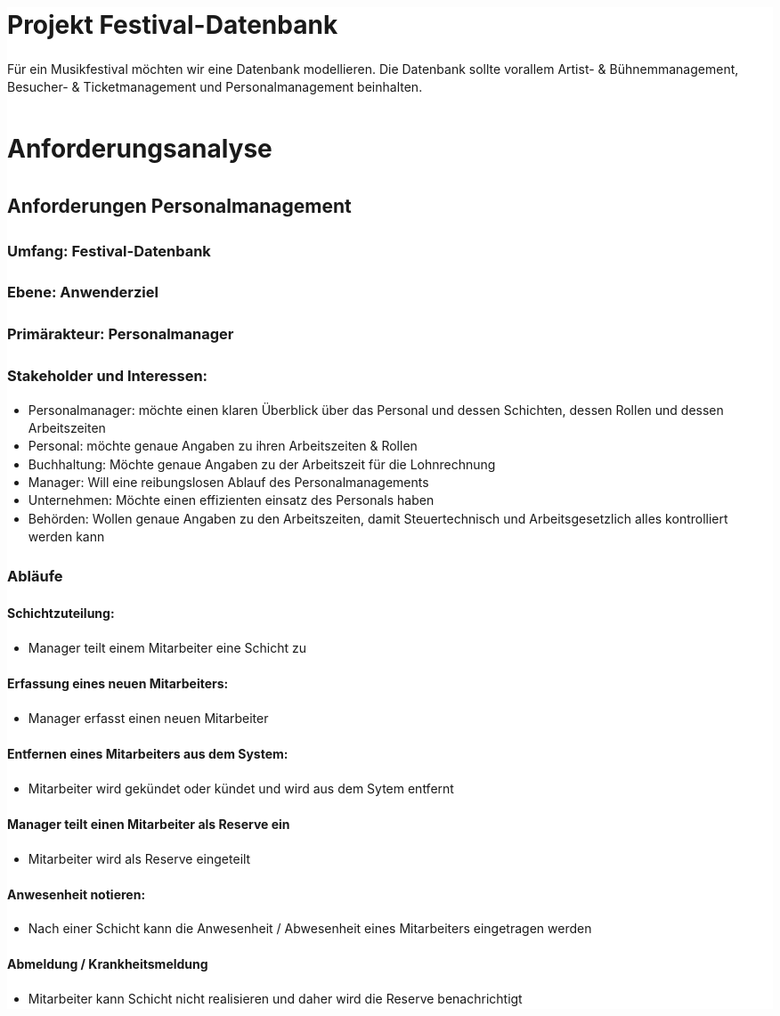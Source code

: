 # Projekt Festival-Datenbank

Für ein Musikfestival möchten wir eine Datenbank modellieren. Die Datenbank sollte vorallem Artist- & Bühnemmanagement, Besucher- & Ticketmanagement und Personalmanagement beinhalten.

# Anforderungsanalyse

## Anforderungen Personalmanagement

### **Umfang:** Festival-Datenbank
### **Ebene:** Anwenderziel
### **Primärakteur:** Personalmanager
### **Stakeholder und Interessen:**

- Personalmanager: möchte einen klaren Überblick über das Personal und dessen Schichten, dessen Rollen und dessen Arbeitszeiten
- Personal: möchte genaue Angaben zu ihren Arbeitszeiten & Rollen
- Buchhaltung: Möchte genaue Angaben zu der Arbeitszeit für die Lohnrechnung
- Manager: Will eine reibungslosen Ablauf des Personalmanagements
- Unternehmen: Möchte einen effizienten einsatz des Personals haben
- Behörden: Wollen genaue Angaben zu den Arbeitszeiten, damit Steuertechnisch und Arbeitsgesetzlich alles kontrolliert werden kann

### Abläufe

#### Schichtzuteilung:

- Manager teilt einem Mitarbeiter eine Schicht zu

#### Erfassung eines neuen Mitarbeiters:

- Manager erfasst einen neuen Mitarbeiter

#### Entfernen eines Mitarbeiters aus dem System:

- Mitarbeiter wird gekündet oder kündet und wird aus dem Sytem entfernt

#### Manager teilt einen Mitarbeiter als Reserve ein

- Mitarbeiter wird als Reserve eingeteilt

#### Anwesenheit notieren:

- Nach einer Schicht kann die Anwesenheit / Abwesenheit eines Mitarbeiters eingetragen werden

#### Abmeldung / Krankheitsmeldung

- Mitarbeiter kann Schicht nicht realisieren und daher wird die Reserve benachrichtigt
